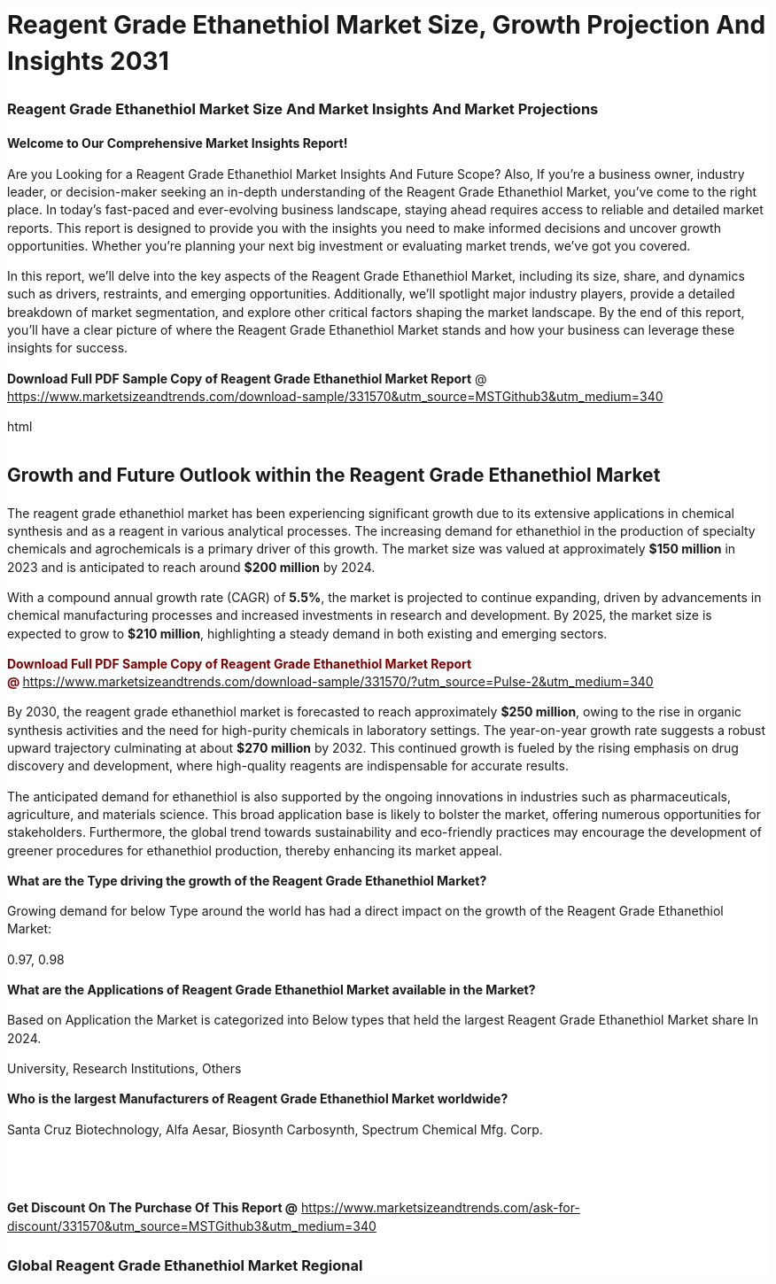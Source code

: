 <H1> Reagent Grade Ethanethiol Market Size, Growth Projection And Insights 2031</H1><div class="" data-test-id=""><h3><span class="">Reagent Grade Ethanethiol Market Size And Market Insights And Market Projections</span></h3></div><div class="" data-test-id=""><p><strong>Welcome to Our Comprehensive Market Insights Report!</strong></p><p>Are you Looking for a Reagent Grade Ethanethiol Market Insights And Future Scope? Also, If you&rsquo;re a business owner, industry leader, or decision-maker seeking an in-depth understanding of the Reagent Grade Ethanethiol Market, you&rsquo;ve come to the right place. In today&rsquo;s fast-paced and ever-evolving business landscape, staying ahead requires access to reliable and detailed market reports. This report is designed to provide you with the insights you need to make informed decisions and uncover growth opportunities. Whether you&rsquo;re planning your next big investment or evaluating market trends, we&rsquo;ve got you covered.</p><p>In this report, we&rsquo;ll delve into the key aspects of the Reagent Grade Ethanethiol Market, including its size, share, and dynamics such as drivers, restraints, and emerging opportunities. Additionally, we&rsquo;ll spotlight major industry players, provide a detailed breakdown of market segmentation, and explore other critical factors shaping the market landscape. By the end of this report, you&rsquo;ll have a clear picture of where the Reagent Grade Ethanethiol Market stands and how your business can leverage these insights for success.</p><p><strong>Download Full PDF Sample Copy of Reagent Grade Ethanethiol Market Report</strong> @ <a href="https://www.marketsizeandtrends.com/download-sample/331570&utm_source=MSTGithub3&utm_medium=340" target="_blank">https://www.marketsizeandtrends.com/download-sample/331570&utm_source=MSTGithub3&utm_medium=340</a></p></div><div class="" data-test-id=""><p><span class="">html<div> <h2>Growth and Future Outlook within the Reagent Grade Ethanethiol Market</h2> <p>The reagent grade ethanethiol market has been experiencing significant growth due to its extensive applications in chemical synthesis and as a reagent in various analytical processes. The increasing demand for ethanethiol in the production of specialty chemicals and agrochemicals is a primary driver of this growth. The market size was valued at approximately <strong>$150 million</strong> in 2023 and is anticipated to reach around <strong>$200 million</strong> by 2024.</p> <p>With a compound annual growth rate (CAGR) of <strong>5.5%</strong>, the market is projected to continue expanding, driven by advancements in chemical manufacturing processes and increased investments in research and development. By 2025, the market size is expected to grow to <strong>$210 million</strong>, highlighting a steady demand in both existing and emerging sectors. </p> <p><strong><span style="color: #800000;">Download Full PDF Sample Copy of Reagent Grade Ethanethiol Market Report @</span>&nbsp;</strong><a href="https://www.marketsizeandtrends.com/download-sample/331570/?utm_source=Pulse-2&amp;utm_medium=340">https://www.marketsizeandtrends.com/download-sample/331570/?utm_source=Pulse-2&amp;utm_medium=340</a></p> <p>By 2030, the reagent grade ethanethiol market is forecasted to reach approximately <strong>$250 million</strong>, owing to the rise in organic synthesis activities and the need for high-purity chemicals in laboratory settings. The year-on-year growth rate suggests a robust upward trajectory culminating at about <strong>$270 million</strong> by 2032. This continued growth is fueled by the rising emphasis on drug discovery and development, where high-quality reagents are indispensable for accurate results.</p> <p>The anticipated demand for ethanethiol is also supported by the ongoing innovations in industries such as pharmaceuticals, agriculture, and materials science. This broad application base is likely to bolster the market, offering numerous opportunities for stakeholders. Furthermore, the global trend towards sustainability and eco-friendly practices may encourage the development of greener procedures for ethanethiol production, thereby enhancing its market appeal.</p></div></span></p><p><strong><span class="">What are the&nbsp;Type driving the growth of the Reagent Grade Ethanethiol Market?</span></strong></p></div><div class="" data-test-id=""><p><span class="">Growing demand for below Type around the world has had a direct impact on the growth of the Reagent Grade Ethanethiol Market:</span></p></div><div class="" data-test-id=""><p>0.97, 0.98</p><p><span class=""><strong>What are the&nbsp;Applications&nbsp;of Reagent Grade Ethanethiol Market available in the Market?</strong></span></p></div><div class="" data-test-id=""><p><span class="">Based on Application the Market is categorized into Below types that held the largest Reagent Grade Ethanethiol Market share In 2024.</span></p></div><div class="" data-test-id=""><p><span class="">University, Research Institutions, Others</span></p><p><span class=""><strong>Who is the largest Manufacturers of Reagent Grade Ethanethiol Market worldwide?</strong></span></p></div><div class="" data-test-id=""><p><span class="">Santa Cruz Biotechnology, Alfa Aesar, Biosynth Carbosynth, Spectrum Chemical Mfg. Corp.</span></p></div><div class="" data-test-id="">&nbsp;</div><div class="" data-test-id="">&nbsp;</div><div class="" data-test-id=""><p><span class=""><strong>Get Discount On The Purchase Of This Report @</strong> <a href="https://www.marketsizeandtrends.com/ask-for-discount/331570&utm_source=MSTGithub3&utm_medium=340" target="_blank">https://www.marketsizeandtrends.com/ask-for-discount/331570&utm_source=MSTGithub3&utm_medium=340</a></span></p></div><div class="" data-test-id=""><div class="article-main__content" data-test-id="publishing-text-block"><h3><span class="">Global Reagent Grade Ethanethiol Market Regional
